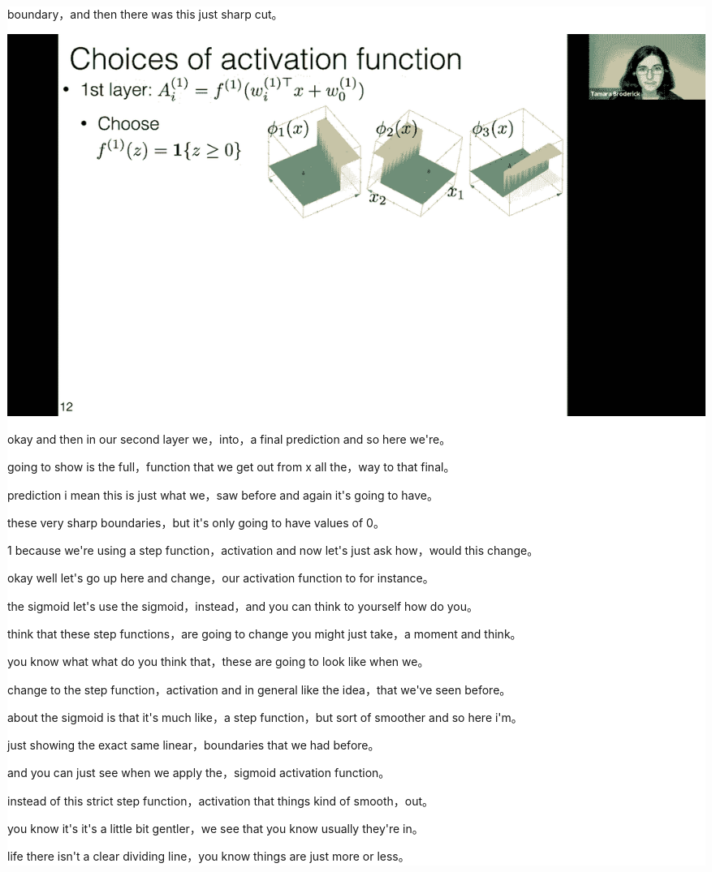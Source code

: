 boundary，and then there was this just sharp cut。

![](img/e3bbdee916775b6931caeacad960048d_268.png)

okay and then in our second layer we，into，a final prediction and so here we're。

going to show is the full，function that we get out from x all the，way to that final。

prediction i mean this is just what we，saw before and again it's going to have。

these very sharp boundaries，but it's only going to have values of 0。

1 because we're using a step function，activation and now let's just ask how，would this change。

okay well let's go up here and change，our activation function to for instance。

the sigmoid let's use the sigmoid，instead，and you can think to yourself how do you。

think that these step functions，are going to change you might just take，a moment and think。

you know what what do you think that，these are going to look like when we。

change to the step function，activation and in general like the idea，that we've seen before。

about the sigmoid is that it's much like，a step function，but sort of smoother and so here i'm。

just showing the exact same linear，boundaries that we had before。

and you can just see when we apply the，sigmoid activation function。

instead of this strict step function，activation that things kind of smooth，out。

you know it's it's a little bit gentler，we see that you know usually they're in。

life there isn't a clear dividing line，you know things are just more or less。
